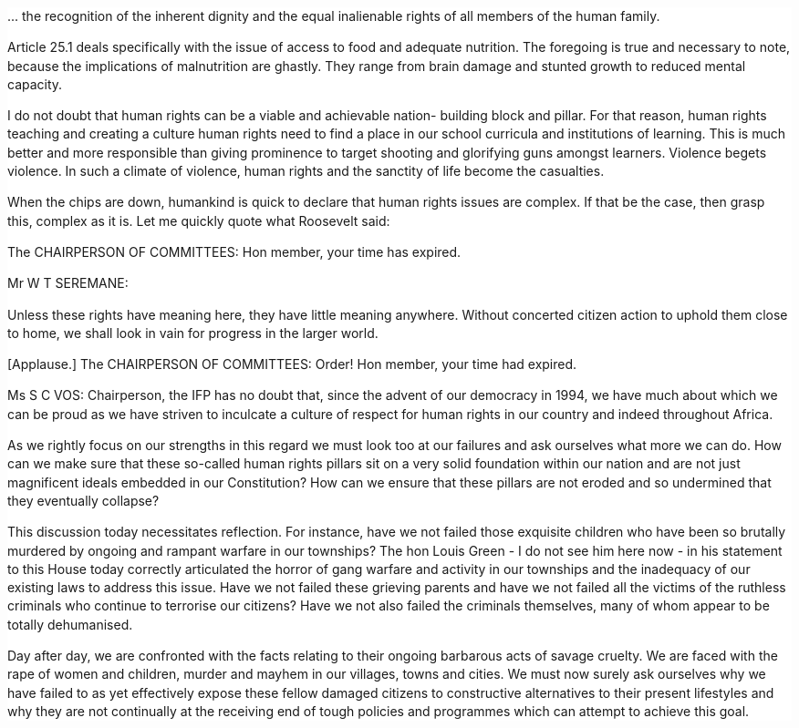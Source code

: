 
  ... the recognition of the inherent dignity  and  the  equal  inalienable
  rights of all members of the human family.

Article 25.1 deals specifically  with  the  issue  of  access  to  food  and
adequate nutrition. The foregoing is true and  necessary  to  note,  because
the implications of malnutrition are ghastly. They range from  brain  damage
and stunted growth to reduced mental capacity.

I do not doubt that human rights can be  a  viable  and  achievable  nation-
building block and pillar.  For  that  reason,  human  rights  teaching  and
creating a culture  human  rights  need  to  find  a  place  in  our  school
curricula and institutions  of  learning.  This  is  much  better  and  more
responsible than giving prominence to target shooting  and  glorifying  guns
amongst learners. Violence begets violence. In such a climate  of  violence,
human rights and the sanctity of life become the casualties.

When the chips are down, humankind is quick to  declare  that  human  rights
issues are complex. If that be the case, then grasp this, complex as it  is.
Let me quickly quote what Roosevelt said:

The CHAIRPERSON OF COMMITTEES: Hon member, your time has expired.

Mr W T SEREMANE:


  Unless these rights have meaning here, they have little meaning anywhere.
  Without concerted citizen action to uphold them close to home,  we  shall
  look in vain for progress in the larger world.

[Applause.]
The CHAIRPERSON OF COMMITTEES: Order! Hon member, your time had expired.

Ms S C VOS: Chairperson, the IFP has no doubt that, since the advent of  our
democracy in 1994, we have much about which we  can  be  proud  as  we  have
striven to inculcate a culture of respect for human rights  in  our  country
and indeed throughout Africa.

As we rightly focus on our strengths in this regard we must look too at  our
failures and ask ourselves what more we can do. How can we  make  sure  that
these so-called human rights pillars sit on a very solid  foundation  within
our  nation  and  are  not  just  magnificent   ideals   embedded   in   our
Constitution? How can we ensure that these pillars are  not  eroded  and  so
undermined that they eventually collapse?

This discussion today necessitates reflection. For  instance,  have  we  not
failed those exquisite children  who  have  been  so  brutally  murdered  by
ongoing and rampant warfare in our townships? The hon Louis  Green  -  I  do
not see him here now - in  his  statement  to  this  House  today  correctly
articulated the horror of gang warfare and activity  in  our  townships  and
the inadequacy of our existing laws to  address  this  issue.  Have  we  not
failed these grieving parents and have we not failed all the victims of  the
ruthless criminals who continue to terrorise our citizens? Have we not  also
failed  the  criminals  themselves,  many  of  whom  appear  to  be  totally
dehumanised.

Day after day, we are confronted with the facts relating  to  their  ongoing
barbarous acts of savage cruelty. We are faced with the rape  of  women  and
children, murder and mayhem in our villages, towns and cities. We  must  now
surely ask ourselves why we have failed to as yet effectively  expose  these
fellow damaged  citizens  to  constructive  alternatives  to  their  present
lifestyles and why they are not continually at the receiving  end  of  tough
policies and programmes which can attempt to achieve this goal.
